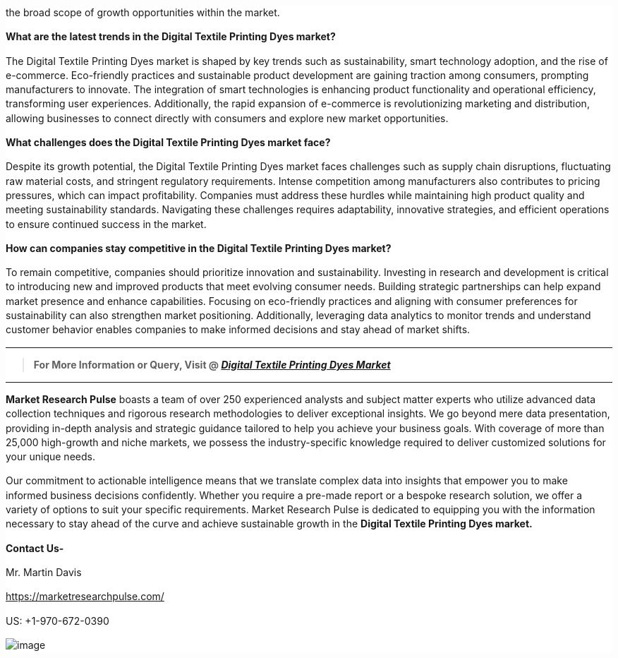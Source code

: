 the broad scope of growth opportunities within the market.</p><p><strong>What are the latest trends in the Digital Textile Printing Dyes market?</strong></p><p>The Digital Textile Printing Dyes market is shaped by key trends such as sustainability, smart technology adoption, and the rise of e-commerce. Eco-friendly practices and sustainable product development are gaining traction among consumers, prompting manufacturers to innovate. The integration of smart technologies is enhancing product functionality and operational efficiency, transforming user experiences. Additionally, the rapid expansion of e-commerce is revolutionizing marketing and distribution, allowing businesses to connect directly with consumers and explore new market opportunities.</p><p><strong>What challenges does the Digital Textile Printing Dyes market face?</strong></p><p>Despite its growth potential, the Digital Textile Printing Dyes market faces challenges such as supply chain disruptions, fluctuating raw material costs, and stringent regulatory requirements. Intense competition among manufacturers also contributes to pricing pressures, which can impact profitability. Companies must address these hurdles while maintaining high product quality and meeting sustainability standards. Navigating these challenges requires adaptability, innovative strategies, and efficient operations to ensure continued success in the market.</p><p><strong>How can companies stay competitive in the Digital Textile Printing Dyes market?</strong></p><p>To remain competitive, companies should prioritize innovation and sustainability. Investing in research and development is critical to introducing new and improved products that meet evolving consumer needs. Building strategic partnerships can help expand market presence and enhance capabilities. Focusing on eco-friendly practices and aligning with consumer preferences for sustainability can also strengthen market positioning. Additionally, leveraging data analytics to monitor trends and understand customer behavior enables companies to make informed decisions and stay ahead of market shifts.</p><hr /><blockquote><p><strong>For More Information or Query, Visit @&nbsp;<em><a href="https://marketresearchpulse.com/report/125168/digital-textile-printing-dyes-market?utm_source=Linkedin&utm_medium=030">Digital Textile Printing Dyes Market</a></em></strong></p></blockquote><hr /><p><strong>Market Research Pulse</strong> boasts a team of over 250 experienced analysts and subject matter experts who utilize advanced data collection techniques and rigorous research methodologies to deliver exceptional insights. We go beyond mere data presentation, providing in-depth analysis and strategic guidance tailored to help you achieve your business goals. With coverage of more than 25,000 high-growth and niche markets, we possess the industry-specific knowledge required to deliver customized solutions for your unique needs.</p><p>Our commitment to actionable intelligence means that we translate complex data into insights that empower you to make informed business decisions confidently. Whether you require a pre-made report or a bespoke research solution, we offer a variety of options to suit your specific requirements. Market Research Pulse is dedicated to equipping you with the information necessary to stay ahead of the curve and achieve sustainable growth in the <strong>Digital Textile Printing Dyes market.</strong></p><p><strong>Contact Us-</strong></p><p>Mr. Martin Davis</p><p>https://marketresearchpulse.com/</p><p>US: +1-970-672-0390</p>
![image](https://github.com/user-attachments/assets/c4488f6a-ce80-4c25-933e-d925065b114f)
